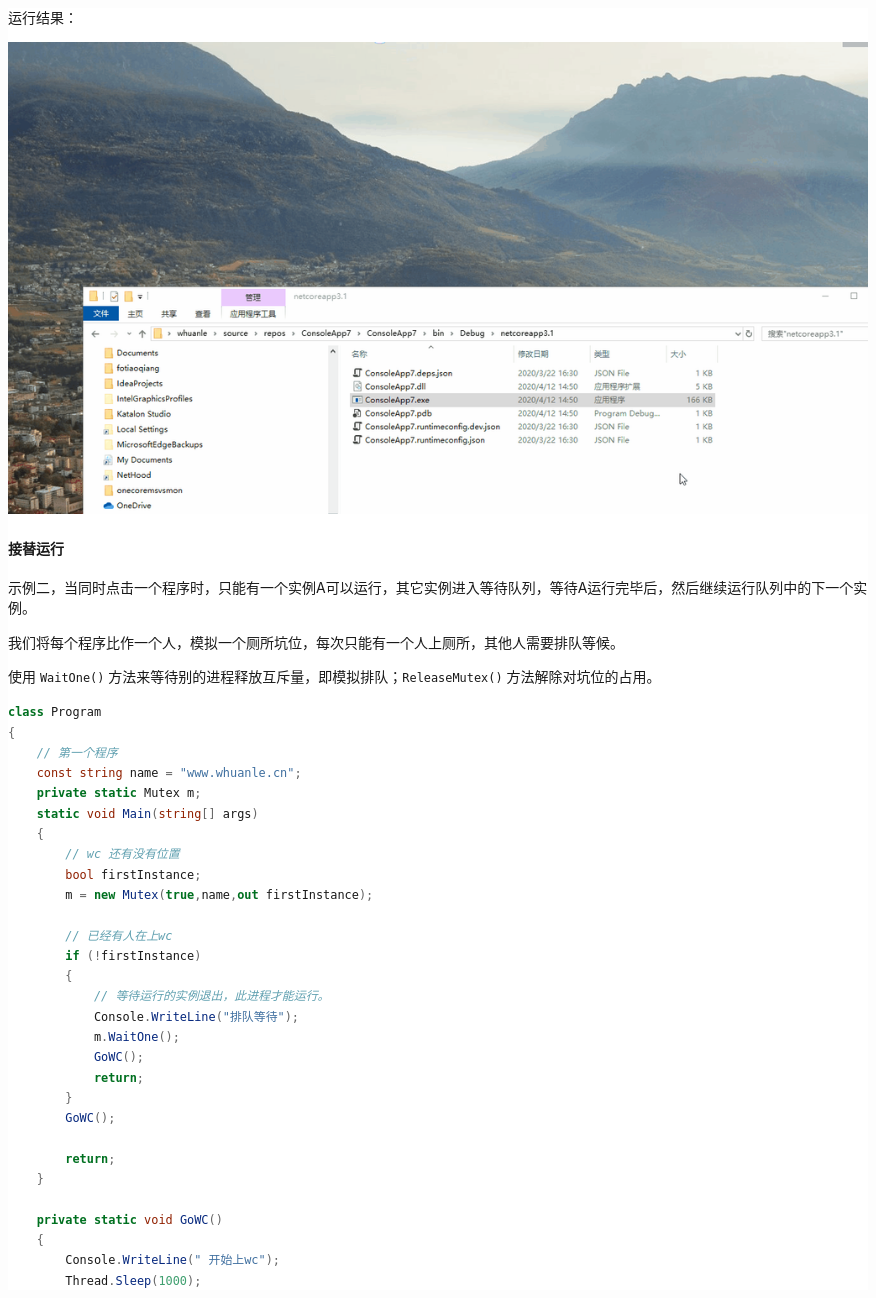 运行结果：

![img](./assets/Mutex1.gif)

#### 接替运行

示例二，当同时点击一个程序时，只能有一个实例A可以运行，其它实例进入等待队列，等待A运行完毕后，然后继续运行队列中的下一个实例。

我们将每个程序比作一个人，模拟一个厕所坑位，每次只能有一个人上厕所，其他人需要排队等候。

使用 `WaitOne()` 方法来等待别的进程释放互斥量，即模拟排队；`ReleaseMutex()` 方法解除对坑位的占用。

```csharp
class Program
{
    // 第一个程序
    const string name = "www.whuanle.cn";
    private static Mutex m;
    static void Main(string[] args)
    {
        // wc 还有没有位置
        bool firstInstance;
        m = new Mutex(true,name,out firstInstance);

        // 已经有人在上wc
        if (!firstInstance)
        {
            // 等待运行的实例退出，此进程才能运行。
            Console.WriteLine("排队等待");
            m.WaitOne();
            GoWC();
            return;
        }
        GoWC();

        return;
    }

    private static void GoWC()
    {
        Console.WriteLine(" 开始上wc");
        Thread.Sleep(1000);
```